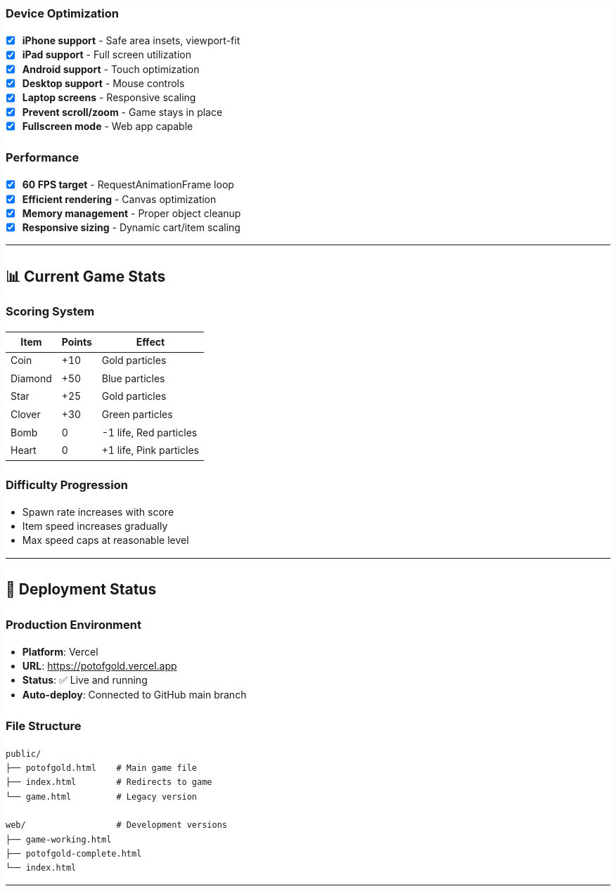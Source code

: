 ### Device Optimization
- [x] **iPhone support** - Safe area insets, viewport-fit
- [x] **iPad support** - Full screen utilization
- [x] **Android support** - Touch optimization
- [x] **Desktop support** - Mouse controls
- [x] **Laptop screens** - Responsive scaling
- [x] **Prevent scroll/zoom** - Game stays in place
- [x] **Fullscreen mode** - Web app capable

### Performance
- [x] **60 FPS target** - RequestAnimationFrame loop
- [x] **Efficient rendering** - Canvas optimization
- [x] **Memory management** - Proper object cleanup
- [x] **Responsive sizing** - Dynamic cart/item scaling

---

## 📊 Current Game Stats

### Scoring System
| Item | Points | Effect |
|------|--------|--------|
| Coin | +10 | Gold particles |
| Diamond | +50 | Blue particles |
| Star | +25 | Gold particles |
| Clover | +30 | Green particles |
| Bomb | 0 | -1 life, Red particles |
| Heart | 0 | +1 life, Pink particles |

### Difficulty Progression
- Spawn rate increases with score
- Item speed increases gradually
- Max speed caps at reasonable level

---

## 🚀 Deployment Status

### Production Environment
- **Platform**: Vercel
- **URL**: https://potofgold.vercel.app
- **Status**: ✅ Live and running
- **Auto-deploy**: Connected to GitHub main branch

### File Structure
```
public/
├── potofgold.html    # Main game file
├── index.html        # Redirects to game
└── game.html         # Legacy version

web/                  # Development versions
├── game-working.html
├── potofgold-complete.html
└── index.html
```

---